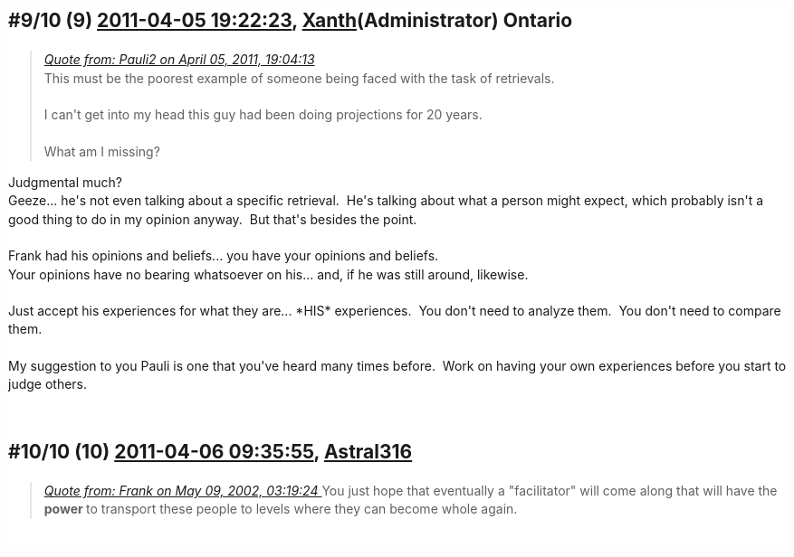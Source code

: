 ## \#9/10 (9) [2011-04-05 19:22:23](https://www.astralpulse.com/forums/index.php?msg=276935), [Xanth](https://www.astralpulse.com/forums/profile/?u=25897)(Administrator) Ontario ##
<section>
<blockquote class="bbc_standard_quote">
 <cite>
  <a href="https://www.astralpulse.com/forums/welcome-to-out-of-body-experiences!/can-anyone-give-me-some-decent-answers/msg276931/#msg276931">
   Quote from: Pauli2 on April 05, 2011, 19:04:13
  </a>
 </cite>
 <br>
 This must be the poorest example of someone being faced with the task of retrievals.
 <br>
 <br>
 I can't get into my head this guy had been doing projections for 20 years.
 <br>
 <br>
 What am I missing?
</blockquote>
Judgmental much?
<br>
Geeze... he's not even talking about a specific retrieval.  He's talking about what a person might expect, which probably isn't a good thing to do in my opinion anyway.  But that's besides the point.
<br>
<br>
Frank had his opinions and beliefs... you have your opinions and beliefs.
<br>
Your opinions have no bearing whatsoever on his... and, if he was still around, likewise.
<br>
<br>
Just accept his experiences for what they are... *HIS* experiences.  You don't need to analyze them.  You don't need to compare them.
<br>
<br>
My suggestion to you Pauli is one that you've heard many times before.  Work on having your own experiences before you start to judge others.
<br>
<br>
</section>

## \#10/10 (10) [2011-04-06 09:35:55](https://www.astralpulse.com/forums/index.php?msg=276963), [Astral316](https://www.astralpulse.com/forums/profile/?u=20562)  ##
<section>
<blockquote class="bbc_standard_quote">
 <cite>
  <a href="https://www.astralpulse.com/forums/welcome-to-out-of-body-experiences!/can-anyone-give-me-some-decent-answers/msg4725/#msg4725">
   Quote from: Frank on May 09, 2002, 03:19:24
  </a>
 </cite>
 You just hope that eventually a "facilitator" will come along that will have the
 <b>
  power
 </b>
 to transport these people to levels where they can become whole again.
</blockquote>
<br>